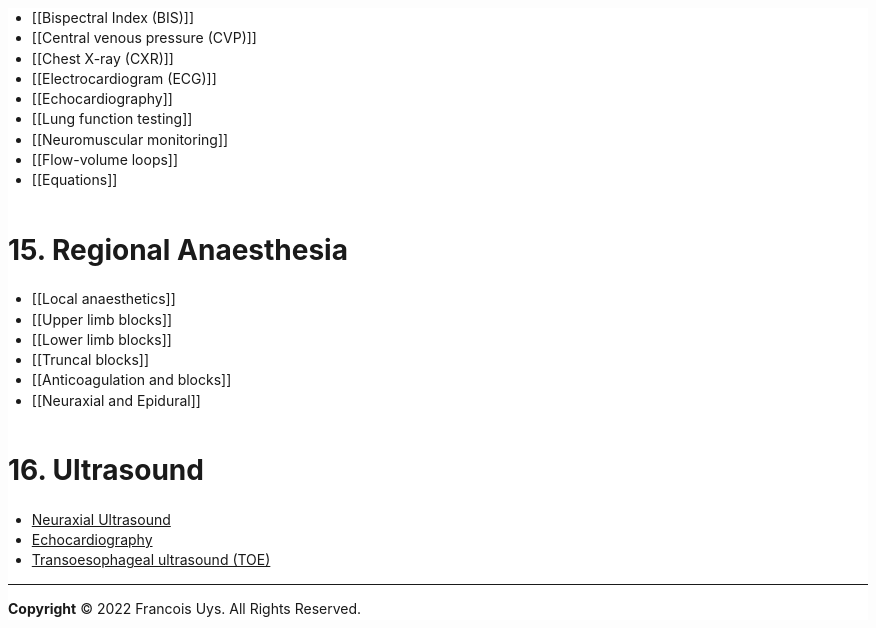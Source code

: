 - [[Bispectral Index (BIS)]]
- [[Central venous pressure (CVP)]]
- [[Chest X-ray (CXR)]]
- [[Electrocardiogram (ECG)]]
- [[Echocardiography]]
- [[Lung function testing]]
- [[Neuromuscular monitoring]]
- [[Flow-volume loops]]
- [[Equations]]
# 15. Regional Anaesthesia
- [[Local anaesthetics]]
- [[Upper limb blocks]]
- [[Lower limb blocks]]
- [[Truncal blocks]]
- [[Anticoagulation and blocks]]
- [[Neuraxial and Epidural]]
# 16. Ultrasound
- [Neuraxial Ultrasound](Neuraxial%20Ultrasound.md)
- [Echocardiography](Echocardiography.md)
- [Transoesophageal ultrasound (TOE)](Transoesophageal%20ultrasound%20(TOE).md)
---
**Copyright**
© 2022 Francois Uys. All Rights Reserved.
